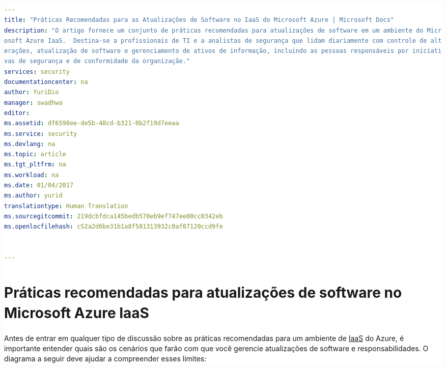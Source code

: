 ```yaml
---
title: "Práticas Recomendadas para as Atualizações de Software no IaaS do Microsoft Azure | Microsoft Docs"
description: "O artigo fornece um conjunto de práticas recomendadas para atualizações de software em um ambiente do Microsoft Azure IaaS.  Destina-se a profissionais de TI e a analistas de segurança que lidam diariamente com controle de alterações, atualização de software e gerenciamento de ativos de informação, incluindo as pessoas responsáveis por iniciativas de segurança e de conformidade da organização."
services: security
documentationcenter: na
author: YuriDio
manager: swadhwa
editor: 
ms.assetid: df6598ee-de5b-48cd-b321-0b2f19d7eeaa
ms.service: security
ms.devlang: na
ms.topic: article
ms.tgt_pltfrm: na
ms.workload: na
ms.date: 01/04/2017
ms.author: yurid
translationtype: Human Translation
ms.sourcegitcommit: 219dcbfdca145bedb570eb9ef747ee00cc0342eb
ms.openlocfilehash: c52a2d6be31b1a8f581313932c0af87120ccd9fe


---
```

# <a name="best-practices-for-software-updates-on-microsoft-azure-iaas"></a>Práticas recomendadas para atualizações de software no Microsoft Azure IaaS
Antes de entrar em qualquer tipo de discussão sobre as práticas recomendadas para um ambiente de [IaaS](https://azure.microsoft.com/overview/what-is-iaas/) do Azure, é importante entender quais são os cenários que farão com que você gerencie atualizações de software e responsabilidades. O diagrama a seguir deve ajudar a compreender esses limites:
